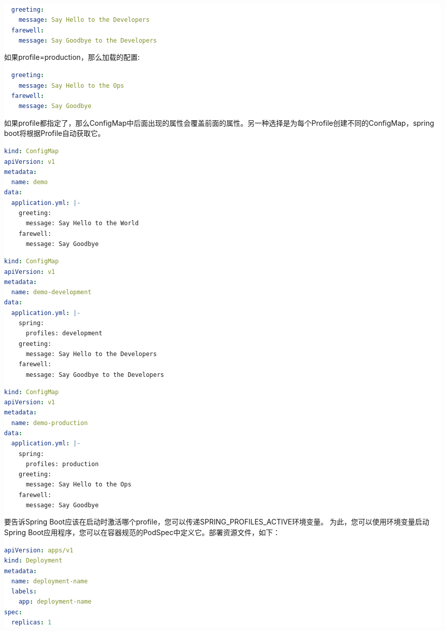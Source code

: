 ```yaml
  greeting:
    message: Say Hello to the Developers
  farewell:
    message: Say Goodbye to the Developers
```
如果profile=production，那么加载的配置:
```yaml
  greeting:
    message: Say Hello to the Ops
  farewell:
    message: Say Goodbye
```
如果profile都指定了，那么ConfigMap中后面出现的属性会覆盖前面的属性。另一种选择是为每个Profile创建不同的ConfigMap，spring boot将根据Profile自动获取它。
```yaml
kind: ConfigMap
apiVersion: v1
metadata:
  name: demo
data:
  application.yml: |-
    greeting:
      message: Say Hello to the World
    farewell:
      message: Say Goodbye
```
```yaml
kind: ConfigMap
apiVersion: v1
metadata:
  name: demo-development
data:
  application.yml: |-
    spring:
      profiles: development
    greeting:
      message: Say Hello to the Developers
    farewell:
      message: Say Goodbye to the Developers
```
```yaml
kind: ConfigMap
apiVersion: v1
metadata:
  name: demo-production
data:
  application.yml: |-
    spring:
      profiles: production
    greeting:
      message: Say Hello to the Ops
    farewell:
      message: Say Goodbye
```
要告诉Spring Boot应该在启动时激活哪个profile，您可以传递SPRING_PROFILES_ACTIVE环境变量。
为此，您可以使用环境变量启动Spring Boot应用程序，您可以在容器规范的PodSpec中定义它。部署资源文件，如下：
```yaml
apiVersion: apps/v1
kind: Deployment
metadata:
  name: deployment-name
  labels:
    app: deployment-name
spec:
  replicas: 1
```
